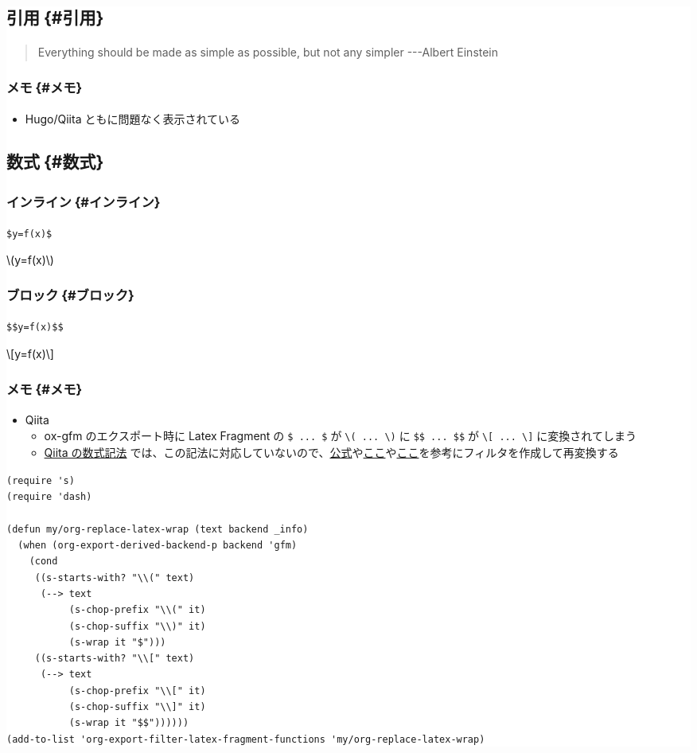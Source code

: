 
## 引用 {#引用}

> Everything should be made as simple as possible,
> but not any simpler ---Albert Einstein


### メモ {#メモ}

-   Hugo/Qiita ともに問題なく表示されている


## 数式 {#数式}


### インライン {#インライン}

`$y=f(x)$`

\\(y=f(x)\\)


### ブロック {#ブロック}

`$$y=f(x)$$`

\\[y=f(x)\\]


### メモ {#メモ}

-   Qiita
    -   ox-gfm のエクスポート時に Latex Fragment の `$ ... $` が `\( ... \)` に `$$ ... $$` が `\[ ... \]` に変換されてしまう
    -   [Qiita の数式記法](https://qiita.com/PlanetMeron/items/63ac58898541cbe81ada) では、この記法に対応していないので、[公式](https://orgmode.org/manual/Advanced-Export-Configuration.html)や[ここ](https://emacs.stackexchange.com/questions/47733/org-latex-exports-math-as-can-this-be-avoided)や[ここ](http://fjyuu.info/blog/remove-japanese-spaces/)を参考にフィルタを作成して再変換する



```emacs-lisp
(require 's)
(require 'dash)

(defun my/org-replace-latex-wrap (text backend _info)
  (when (org-export-derived-backend-p backend 'gfm)
    (cond
     ((s-starts-with? "\\(" text)
      (--> text
           (s-chop-prefix "\\(" it)
           (s-chop-suffix "\\)" it)
           (s-wrap it "$")))
     ((s-starts-with? "\\[" text)
      (--> text
           (s-chop-prefix "\\[" it)
           (s-chop-suffix "\\]" it)
           (s-wrap it "$$"))))))
(add-to-list 'org-export-filter-latex-fragment-functions 'my/org-replace-latex-wrap)
```


[^fn:1]: <https://orgmode.org/ja/>